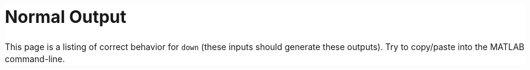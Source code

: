 
# Normal Output

This page is a listing of correct behavior for `down` (these inputs should generate these outputs). Try to copy/paste into the MATLAB command-line.
